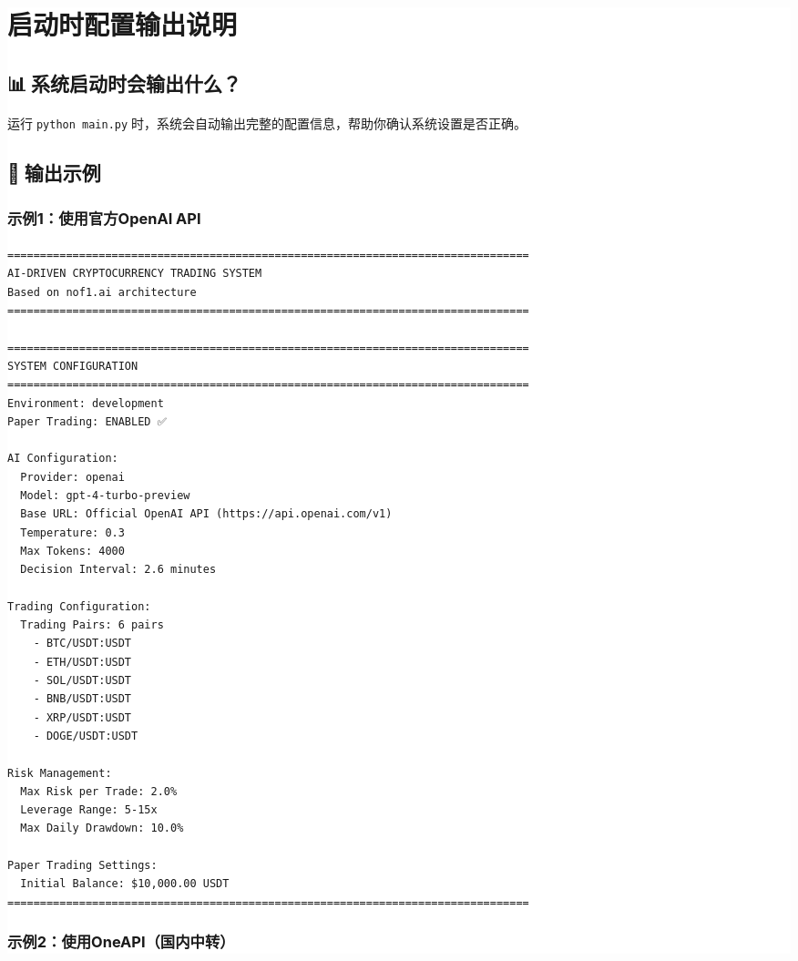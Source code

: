 # 启动时配置输出说明

## 📊 系统启动时会输出什么？

运行 `python main.py` 时，系统会自动输出完整的配置信息，帮助你确认系统设置是否正确。

## 🎯 输出示例

### 示例1：使用官方OpenAI API

```
================================================================================
AI-DRIVEN CRYPTOCURRENCY TRADING SYSTEM
Based on nof1.ai architecture
================================================================================

================================================================================
SYSTEM CONFIGURATION
================================================================================
Environment: development
Paper Trading: ENABLED ✅

AI Configuration:
  Provider: openai
  Model: gpt-4-turbo-preview
  Base URL: Official OpenAI API (https://api.openai.com/v1)
  Temperature: 0.3
  Max Tokens: 4000
  Decision Interval: 2.6 minutes

Trading Configuration:
  Trading Pairs: 6 pairs
    - BTC/USDT:USDT
    - ETH/USDT:USDT
    - SOL/USDT:USDT
    - BNB/USDT:USDT
    - XRP/USDT:USDT
    - DOGE/USDT:USDT

Risk Management:
  Max Risk per Trade: 2.0%
  Leverage Range: 5-15x
  Max Daily Drawdown: 10.0%

Paper Trading Settings:
  Initial Balance: $10,000.00 USDT
================================================================================
```

### 示例2：使用OneAPI（国内中转）
